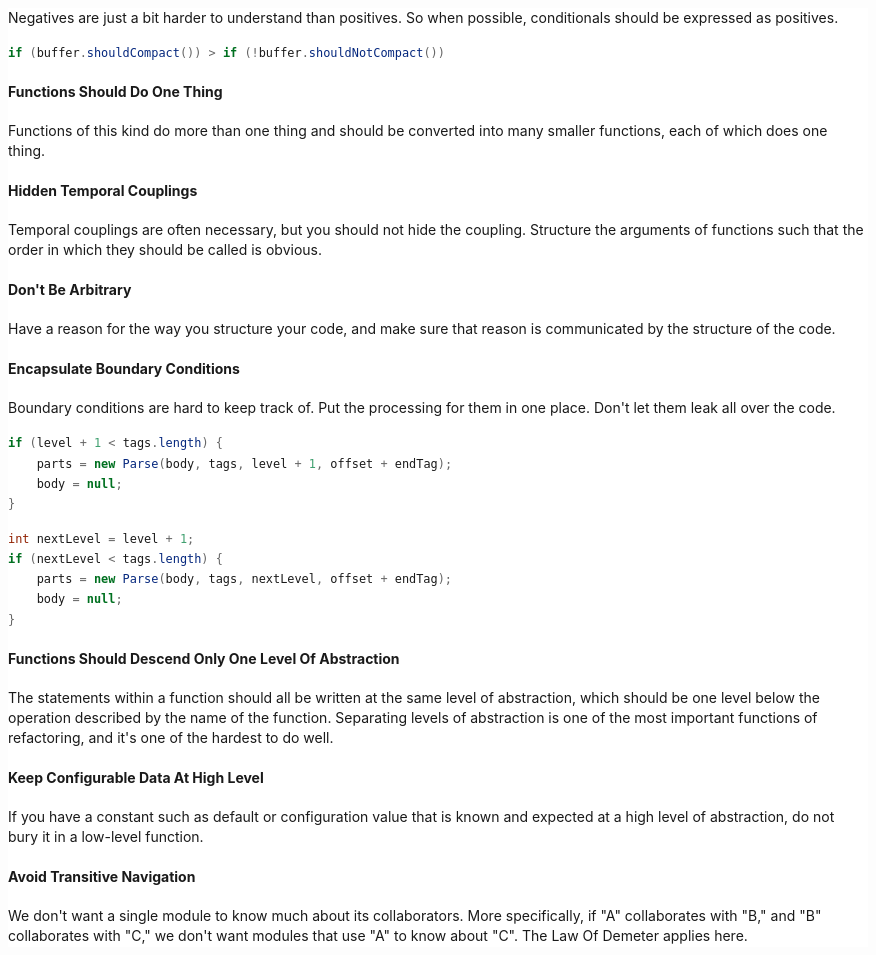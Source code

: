 Negatives are just a bit harder to understand than positives. So when possible, conditionals should be expressed as positives.

```java
if (buffer.shouldCompact()) > if (!buffer.shouldNotCompact())
```

#### Functions Should Do One Thing

Functions of this kind do more than one thing and should be converted into many smaller functions, each of which does one thing.

#### Hidden Temporal Couplings

Temporal couplings are often necessary, but you should not hide the coupling. Structure the arguments of functions such that the order in which they should be called is obvious.

#### Don't Be Arbitrary

Have a reason for the way you structure your code, and make sure that reason is communicated by the structure of the code.

#### Encapsulate Boundary Conditions

Boundary conditions are hard to keep track of. Put the processing for them in one place. Don't let them leak all over the code.

```java
if (level + 1 < tags.length) {
    parts = new Parse(body, tags, level + 1, offset + endTag);
    body = null;
}
```


```java
int nextLevel = level + 1;
if (nextLevel < tags.length) {
    parts = new Parse(body, tags, nextLevel, offset + endTag);
    body = null;
}
```

#### Functions Should Descend Only One Level Of Abstraction

The statements within a function should all be written at the same level of abstraction, which should be one level below the operation described by the name of the function. Separating levels of abstraction is one of the most important functions of refactoring, and it's one of the hardest to do well.

#### Keep Configurable Data At High Level

If you have a constant such as default or configuration value that is known and expected at a high level of abstraction, do not bury it in a low-level function.

#### Avoid Transitive Navigation

We don't want a single module to know much about its collaborators. More specifically, if "A" collaborates with "B," and "B" collaborates with "C," we don't want modules that use "A" to know about "C". The Law Of Demeter applies here.
